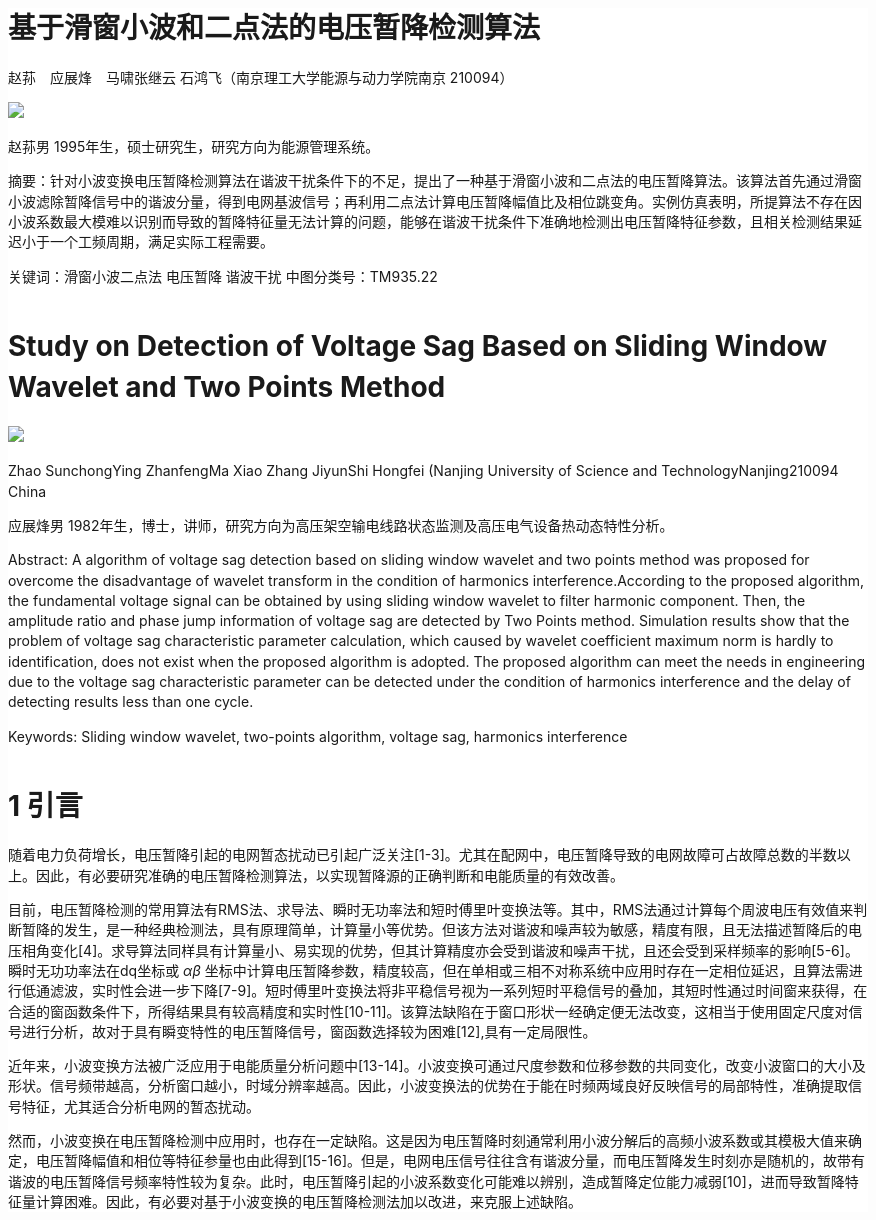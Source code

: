 # 基于滑窗小波和二点法的电压暂降检测算法

赵荪　应展烽　马啸张继云 石鸿飞（南京理工大学能源与动力学院南京 210094）

![](images/a543560c7c8c63ffb9fcbc9204b39bcf1aaaf78e6cc9c53d0db9a3e3e97656d0.jpg)

赵荪男 1995年生，硕士研究生，研究方向为能源管理系统。

摘要：针对小波变换电压暂降检测算法在谐波干扰条件下的不足，提出了一种基于滑窗小波和二点法的电压暂降算法。该算法首先通过滑窗小波滤除暂降信号中的谐波分量，得到电网基波信号；再利用二点法计算电压暂降幅值比及相位跳变角。实例仿真表明，所提算法不存在因小波系数最大模难以识别而导致的暂降特征量无法计算的问题，能够在谐波干扰条件下准确地检测出电压暂降特征参数，且相关检测结果延迟小于一个工频周期，满足实际工程需要。

关键词：滑窗小波二点法 电压暂降 谐波干扰 中图分类号：TM935.22

# Study on Detection of Voltage Sag Based on Sliding Window Wavelet and Two Points Method

![](images/c6df00ea4db2c4fd5bf4fa1fb5e6e956fe73b1a9bc853d84139f610c2ae18cba.jpg)

Zhao SunchongYing ZhanfengMa Xiao Zhang JiyunShi Hongfei (Nanjing University of Science and TechnologyNanjing210094 China

应展烽男 1982年生，博士，讲师，研究方向为高压架空输电线路状态监测及高压电气设备热动态特性分析。

Abstract: A algorithm of voltage sag detection based on sliding window wavelet and two points method was proposed for overcome the disadvantage of wavelet transform in the condition of harmonics interference.According to the proposed algorithm, the fundamental voltage signal can be obtained by using sliding window wavelet to filter harmonic component. Then, the amplitude ratio and phase jump information of voltage sag are detected by Two Points method. Simulation results show that the problem of voltage sag characteristic parameter calculation, which caused by wavelet coefficient maximum norm is hardly to identification, does not exist when the proposed algorithm is adopted. The proposed algorithm can meet the needs in engineering due to the voltage sag characteristic parameter can be detected under the condition of harmonics interference and the delay of detecting results less than one cycle.

Keywords: Sliding window wavelet, two-points algorithm, voltage sag, harmonics interference

# 1 引言

随着电力负荷增长，电压暂降引起的电网暂态扰动已引起广泛关注[1-3]。尤其在配网中，电压暂降导致的电网故障可占故障总数的半数以上。因此，有必要研究准确的电压暂降检测算法，以实现暂降源的正确判断和电能质量的有效改善。

目前，电压暂降检测的常用算法有RMS法、求导法、瞬时无功率法和短时傅里叶变换法等。其中，RMS法通过计算每个周波电压有效值来判断暂降的发生，是一种经典检测法，具有原理简单，计算量小等优势。但该方法对谐波和噪声较为敏感，精度有限，且无法描述暂降后的电压相角变化[4]。求导算法同样具有计算量小、易实现的优势，但其计算精度亦会受到谐波和噪声干扰，且还会受到采样频率的影响[5-6]。瞬时无功功率法在dq坐标或 $\alpha \beta$ 坐标中计算电压暂降参数，精度较高，但在单相或三相不对称系统中应用时存在一定相位延迟，且算法需进行低通滤波，实时性会进一步下降[7-9]。短时傅里叶变换法将非平稳信号视为一系列短时平稳信号的叠加，其短时性通过时间窗来获得，在合适的窗函数条件下，所得结果具有较高精度和实时性[10-11]。该算法缺陷在于窗口形状一经确定便无法改变，这相当于使用固定尺度对信号进行分析，故对于具有瞬变特性的电压暂降信号，窗函数选择较为困难[12],具有一定局限性。

近年来，小波变换方法被广泛应用于电能质量分析问题中[13-14]。小波变换可通过尺度参数和位移参数的共同变化，改变小波窗口的大小及形状。信号频带越高，分析窗口越小，时域分辨率越高。因此，小波变换法的优势在于能在时频两域良好反映信号的局部特性，准确提取信号特征，尤其适合分析电网的暂态扰动。

然而，小波变换在电压暂降检测中应用时，也存在一定缺陷。这是因为电压暂降时刻通常利用小波分解后的高频小波系数或其模极大值来确定，电压暂降幅值和相位等特征参量也由此得到[15-16]。但是，电网电压信号往往含有谐波分量，而电压暂降发生时刻亦是随机的，故带有谐波的电压暂降信号频率特性较为复杂。此时，电压暂降引起的小波系数变化可能难以辨别，造成暂降定位能力减弱[10]，进而导致暂降特征量计算困难。因此，有必要对基于小波变换的电压暂降检测法加以改进，来克服上述缺陷。
